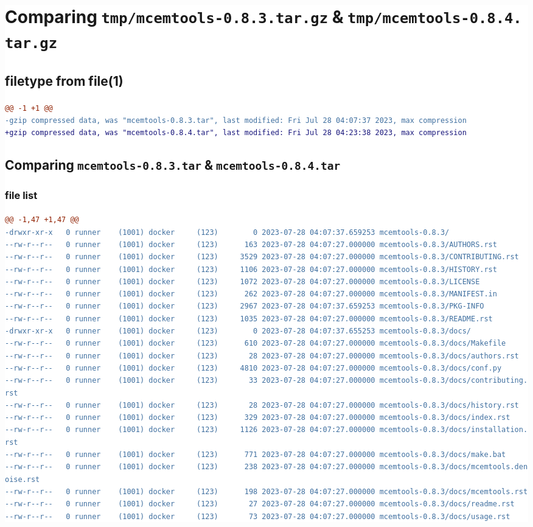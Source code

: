 # Comparing `tmp/mcemtools-0.8.3.tar.gz` & `tmp/mcemtools-0.8.4.tar.gz`

## filetype from file(1)

```diff
@@ -1 +1 @@
-gzip compressed data, was "mcemtools-0.8.3.tar", last modified: Fri Jul 28 04:07:37 2023, max compression
+gzip compressed data, was "mcemtools-0.8.4.tar", last modified: Fri Jul 28 04:23:38 2023, max compression
```

## Comparing `mcemtools-0.8.3.tar` & `mcemtools-0.8.4.tar`

### file list

```diff
@@ -1,47 +1,47 @@
-drwxr-xr-x   0 runner    (1001) docker     (123)        0 2023-07-28 04:07:37.659253 mcemtools-0.8.3/
--rw-r--r--   0 runner    (1001) docker     (123)      163 2023-07-28 04:07:27.000000 mcemtools-0.8.3/AUTHORS.rst
--rw-r--r--   0 runner    (1001) docker     (123)     3529 2023-07-28 04:07:27.000000 mcemtools-0.8.3/CONTRIBUTING.rst
--rw-r--r--   0 runner    (1001) docker     (123)     1106 2023-07-28 04:07:27.000000 mcemtools-0.8.3/HISTORY.rst
--rw-r--r--   0 runner    (1001) docker     (123)     1072 2023-07-28 04:07:27.000000 mcemtools-0.8.3/LICENSE
--rw-r--r--   0 runner    (1001) docker     (123)      262 2023-07-28 04:07:27.000000 mcemtools-0.8.3/MANIFEST.in
--rw-r--r--   0 runner    (1001) docker     (123)     2967 2023-07-28 04:07:37.659253 mcemtools-0.8.3/PKG-INFO
--rw-r--r--   0 runner    (1001) docker     (123)     1035 2023-07-28 04:07:27.000000 mcemtools-0.8.3/README.rst
-drwxr-xr-x   0 runner    (1001) docker     (123)        0 2023-07-28 04:07:37.655253 mcemtools-0.8.3/docs/
--rw-r--r--   0 runner    (1001) docker     (123)      610 2023-07-28 04:07:27.000000 mcemtools-0.8.3/docs/Makefile
--rw-r--r--   0 runner    (1001) docker     (123)       28 2023-07-28 04:07:27.000000 mcemtools-0.8.3/docs/authors.rst
--rw-r--r--   0 runner    (1001) docker     (123)     4810 2023-07-28 04:07:27.000000 mcemtools-0.8.3/docs/conf.py
--rw-r--r--   0 runner    (1001) docker     (123)       33 2023-07-28 04:07:27.000000 mcemtools-0.8.3/docs/contributing.rst
--rw-r--r--   0 runner    (1001) docker     (123)       28 2023-07-28 04:07:27.000000 mcemtools-0.8.3/docs/history.rst
--rw-r--r--   0 runner    (1001) docker     (123)      329 2023-07-28 04:07:27.000000 mcemtools-0.8.3/docs/index.rst
--rw-r--r--   0 runner    (1001) docker     (123)     1126 2023-07-28 04:07:27.000000 mcemtools-0.8.3/docs/installation.rst
--rw-r--r--   0 runner    (1001) docker     (123)      771 2023-07-28 04:07:27.000000 mcemtools-0.8.3/docs/make.bat
--rw-r--r--   0 runner    (1001) docker     (123)      238 2023-07-28 04:07:27.000000 mcemtools-0.8.3/docs/mcemtools.denoise.rst
--rw-r--r--   0 runner    (1001) docker     (123)      198 2023-07-28 04:07:27.000000 mcemtools-0.8.3/docs/mcemtools.rst
--rw-r--r--   0 runner    (1001) docker     (123)       27 2023-07-28 04:07:27.000000 mcemtools-0.8.3/docs/readme.rst
--rw-r--r--   0 runner    (1001) docker     (123)       73 2023-07-28 04:07:27.000000 mcemtools-0.8.3/docs/usage.rst
```